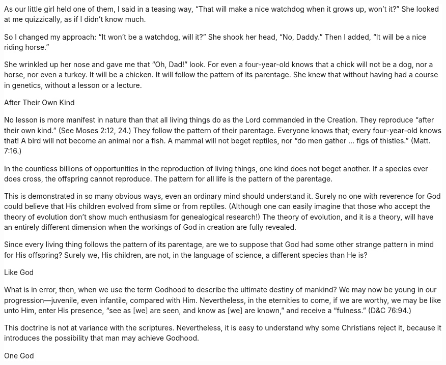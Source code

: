 As our little girl held one of them, I said in a teasing way, “That will make a nice watchdog when it grows up, won’t it?” She looked at me quizzically, as if I didn’t know much.

So I changed my approach: “It won’t be a watchdog, will it?” She shook her head, “No, Daddy.” Then I added, “It will be a nice riding horse.”

She wrinkled up her nose and gave me that “Oh, Dad!” look. For even a four-year-old knows that a chick will not be a dog, nor a horse, nor even a turkey. It will be a chicken. It will follow the pattern of its parentage. She knew that without having had a course in genetics, without a lesson or a lecture.







After Their Own Kind



No lesson is more manifest in nature than that all living things do as the Lord commanded in the Creation. They reproduce “after their own kind.” (See Moses 2:12, 24.) They follow the pattern of their parentage. Everyone knows that; every four-year-old knows that! A bird will not become an animal nor a fish. A mammal will not beget reptiles, nor “do men gather … figs of thistles.” (Matt. 7:16.)

In the countless billions of opportunities in the reproduction of living things, one kind does not beget another. If a species ever does cross, the offspring cannot reproduce. The pattern for all life is the pattern of the parentage.

This is demonstrated in so many obvious ways, even an ordinary mind should understand it. Surely no one with reverence for God could believe that His children evolved from slime or from reptiles. (Although one can easily imagine that those who accept the theory of evolution don’t show much enthusiasm for genealogical research!) The theory of evolution, and it is a theory, will have an entirely different dimension when the workings of God in creation are fully revealed.

Since every living thing follows the pattern of its parentage, are we to suppose that God had some other strange pattern in mind for His offspring? Surely we, His children, are not, in the language of science, a different species than He is?







Like God



What is in error, then, when we use the term Godhood to describe the ultimate destiny of mankind? We may now be young in our progression—juvenile, even infantile, compared with Him. Nevertheless, in the eternities to come, if we are worthy, we may be like unto Him, enter His presence, “see as [we] are seen, and know as [we] are known,” and receive a “fulness.” (D&C 76:94.)

This doctrine is not at variance with the scriptures. Nevertheless, it is easy to understand why some Christians reject it, because it introduces the possibility that man may achieve Godhood.







One God
